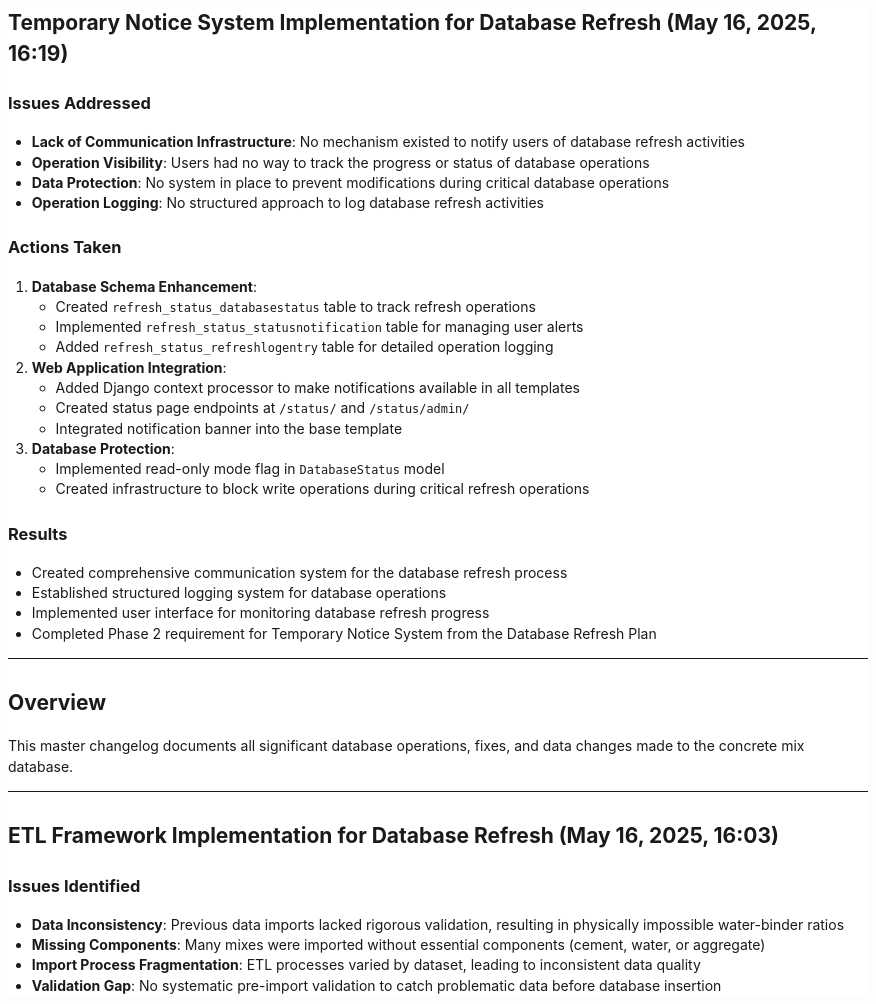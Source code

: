 
## Temporary Notice System Implementation for Database Refresh (May 16, 2025, 16:19)

### Issues Addressed
- **Lack of Communication Infrastructure**: No mechanism existed to notify users of database refresh activities
- **Operation Visibility**: Users had no way to track the progress or status of database operations
- **Data Protection**: No system in place to prevent modifications during critical database operations
- **Operation Logging**: No structured approach to log database refresh activities

### Actions Taken
1. **Database Schema Enhancement**:
   - Created `refresh_status_databasestatus` table to track refresh operations
   - Implemented `refresh_status_statusnotification` table for managing user alerts
   - Added `refresh_status_refreshlogentry` table for detailed operation logging
2. **Web Application Integration**:
   - Added Django context processor to make notifications available in all templates
   - Created status page endpoints at `/status/` and `/status/admin/`
   - Integrated notification banner into the base template
3. **Database Protection**:
   - Implemented read-only mode flag in `DatabaseStatus` model
   - Created infrastructure to block write operations during critical refresh operations

### Results
- Created comprehensive communication system for the database refresh process
- Established structured logging system for database operations
- Implemented user interface for monitoring database refresh progress
- Completed Phase 2 requirement for Temporary Notice System from the Database Refresh Plan

---

## Overview
This master changelog documents all significant database operations, fixes, and data changes made to the concrete mix database.

---

## ETL Framework Implementation for Database Refresh (May 16, 2025, 16:03)

### Issues Identified
- **Data Inconsistency**: Previous data imports lacked rigorous validation, resulting in physically impossible water-binder ratios
- **Missing Components**: Many mixes were imported without essential components (cement, water, or aggregate)
- **Import Process Fragmentation**: ETL processes varied by dataset, leading to inconsistent data quality
- **Validation Gap**: No systematic pre-import validation to catch problematic data before database insertion
